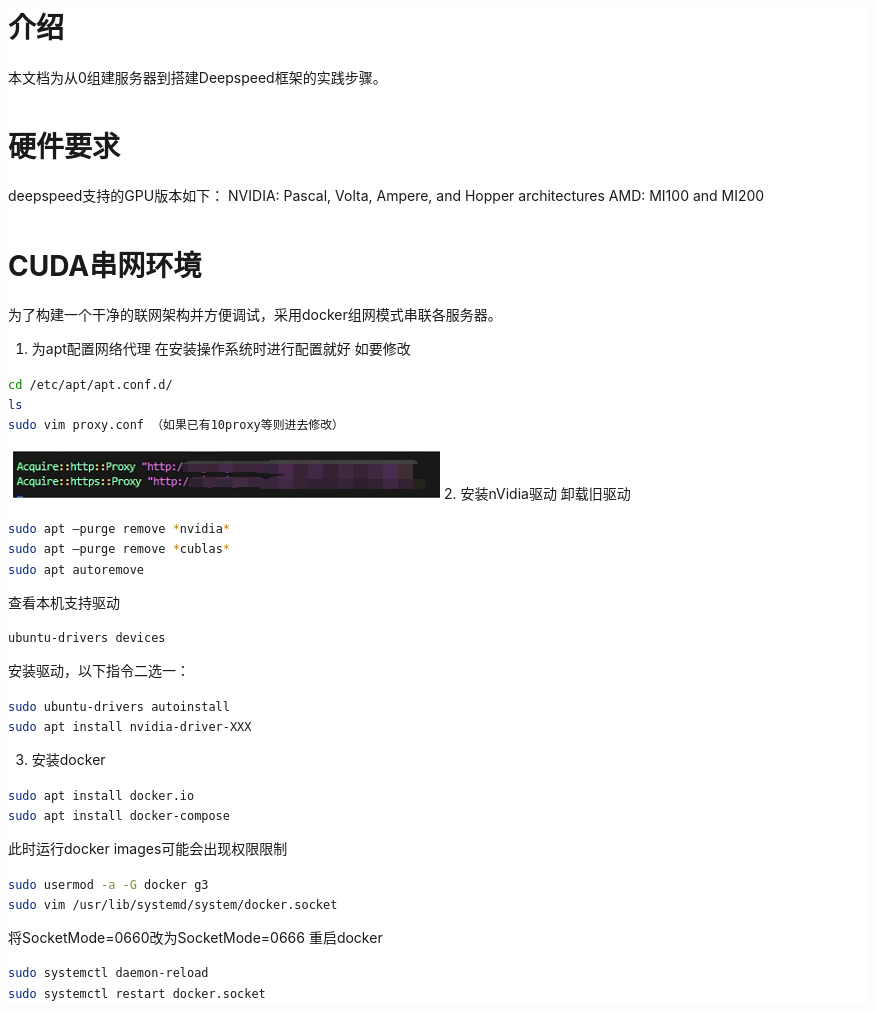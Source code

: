 # 介绍
本文档为从0组建服务器到搭建Deepspeed框架的实践步骤。

# 硬件要求
deepspeed支持的GPU版本如下：
NVIDIA: Pascal, Volta, Ampere, and Hopper architectures
AMD: MI100 and MI200

# CUDA串网环境
为了构建一个干净的联网架构并方便调试，采用docker组网模式串联各服务器。
1.	为apt配置网络代理
在安装操作系统时进行配置就好
如要修改
```bash
cd /etc/apt/apt.conf.d/
ls
sudo vim proxy.conf （如果已有10proxy等则进去修改）
```
![alt text](./resource/proxy.png)
2.	安装nVidia驱动
卸载旧驱动
```bash
sudo apt –purge remove *nvidia*
sudo apt –purge remove *cublas*
sudo apt autoremove
```
查看本机支持驱动
```bash
ubuntu-drivers devices
```
安装驱动，以下指令二选一：
```bash
sudo ubuntu-drivers autoinstall
sudo apt install nvidia-driver-XXX
```
3.	安装docker
```bash
sudo apt install docker.io
sudo apt install docker-compose
```
此时运行docker images可能会出现权限限制
```bash
sudo usermod -a -G docker g3
sudo vim /usr/lib/systemd/system/docker.socket
```
将SocketMode=0660改为SocketMode=0666
重启docker
```bash
sudo systemctl daemon-reload
sudo systemctl restart docker.socket
```
